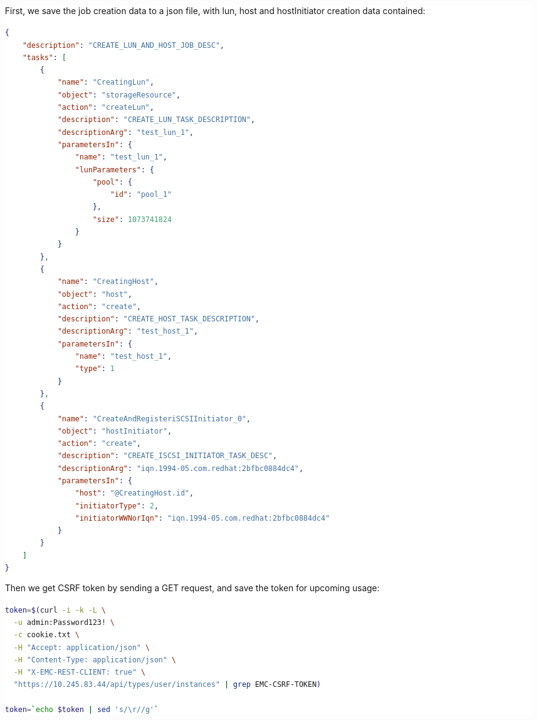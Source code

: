 First, we save the job creation data to a json file, with lun, host and hostInitiator creation data contained:

```json
{
    "description": "CREATE_LUN_AND_HOST_JOB_DESC",
    "tasks": [
        {
            "name": "CreatingLun",
            "object": "storageResource",
            "action": "createLun",
            "description": "CREATE_LUN_TASK_DESCRIPTION",
            "descriptionArg": "test_lun_1",
            "parametersIn": {
                "name": "test_lun_1",
                "lunParameters": {
                    "pool": {
                        "id": "pool_1"
                    },
                    "size": 1073741824
                }
            }
        },
        {
            "name": "CreatingHost",
            "object": "host",
            "action": "create",
            "description": "CREATE_HOST_TASK_DESCRIPTION",
            "descriptionArg": "test_host_1",
            "parametersIn": {
                "name": "test_host_1",
                "type": 1
            }
        },
        {
            "name": "CreateAndRegisteriSCSIInitiator_0",
            "object": "hostInitiator",
            "action": "create",
            "description": "CREATE_ISCSI_INITIATOR_TASK_DESC",
            "descriptionArg": "iqn.1994-05.com.redhat:2bfbc0884dc4",
            "parametersIn": {
                "host": "@CreatingHost.id",
                "initiatorType": 2,
                "initiatorWWNorIqn": "iqn.1994-05.com.redhat:2bfbc0884dc4"
            }
        }
    ]
}
```

Then we get CSRF token by sending a GET request, and save the token for upcoming usage:

```bash
token=$(curl -i -k -L \
  -u admin:Password123! \
  -c cookie.txt \
  -H "Accept: application/json" \
  -H "Content-Type: application/json" \
  -H "X-EMC-REST-CLIENT: true" \
  "https://10.245.83.44/api/types/user/instances" | grep EMC-CSRF-TOKEN)

token=`echo $token | sed 's/\r//g'`
```
